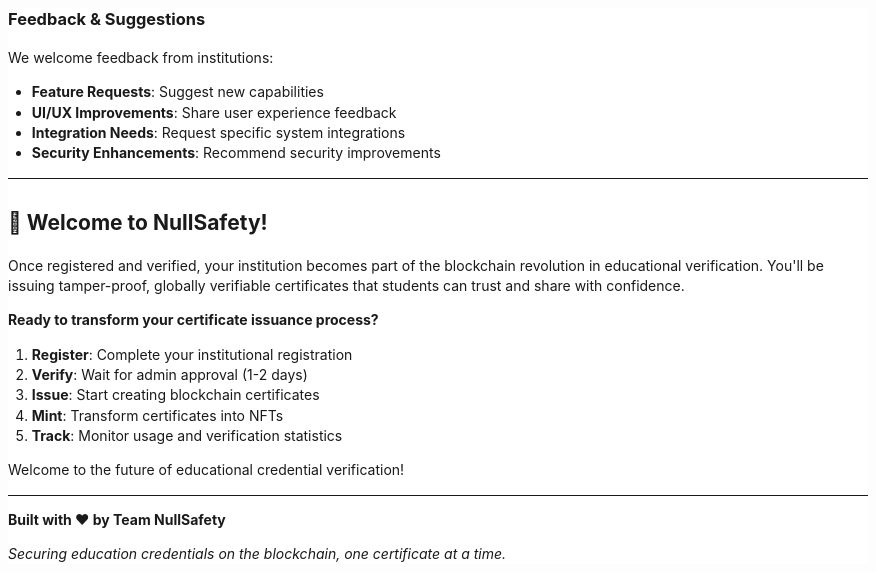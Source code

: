 ### Feedback & Suggestions

We welcome feedback from institutions:
- **Feature Requests**: Suggest new capabilities
- **UI/UX Improvements**: Share user experience feedback
- **Integration Needs**: Request specific system integrations
- **Security Enhancements**: Recommend security improvements

---

## 🎉 Welcome to NullSafety!

Once registered and verified, your institution becomes part of the blockchain revolution in educational verification. You'll be issuing tamper-proof, globally verifiable certificates that students can trust and share with confidence.

**Ready to transform your certificate issuance process?**

1. **Register**: Complete your institutional registration
2. **Verify**: Wait for admin approval (1-2 days)
3. **Issue**: Start creating blockchain certificates
4. **Mint**: Transform certificates into NFTs
5. **Track**: Monitor usage and verification statistics

Welcome to the future of educational credential verification!

---

**Built with ❤️ by Team NullSafety**

*Securing education credentials on the blockchain, one certificate at a time.*